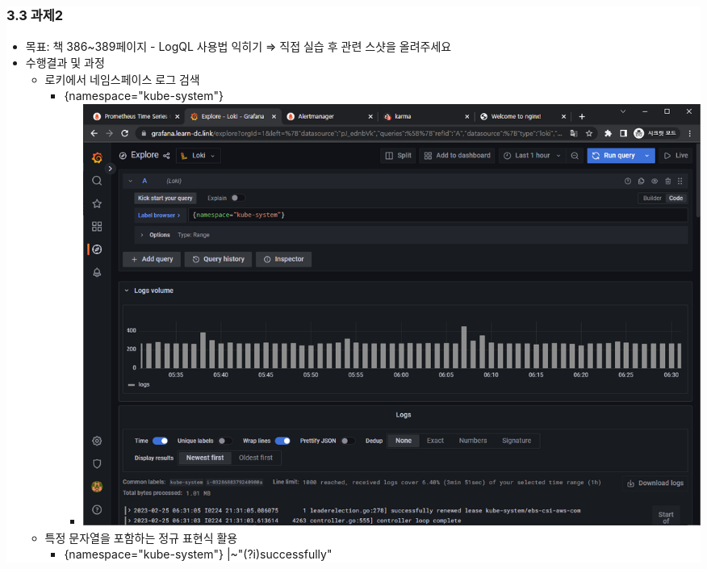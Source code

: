 

### 3.3 과제2

- 목표: 책 386~389페이지 - LogQL 사용법 익히기 ⇒ 직접 실습 후 관련 스샷을 올려주세요
- 수행결과 및 과정
  - 로키에서 네임스페이스 로그 검색
    - {namespace="kube-system"}
      - ![image-20230225063116398](files/img/image-20230225063116398.png)
  - 특정 문자열을 포함하는 정규 표현식 활용
    - {namespace="kube-system"} |~"(?i)successfully"